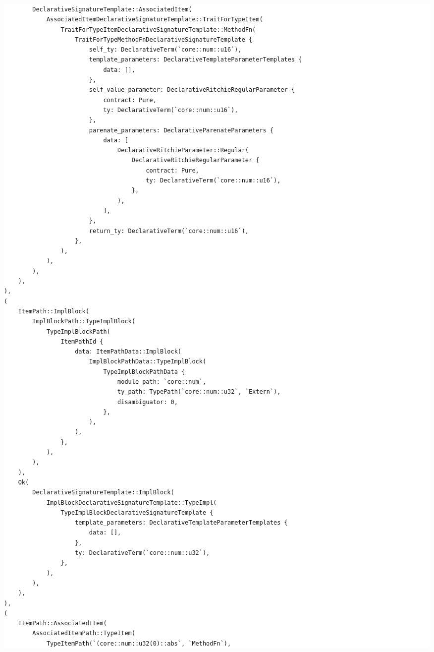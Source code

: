             DeclarativeSignatureTemplate::AssociatedItem(
                AssociatedItemDeclarativeSignatureTemplate::TraitForTypeItem(
                    TraitForTypeItemDeclarativeSignatureTemplate::MethodFn(
                        TraitForTypeMethodFnDeclarativeSignatureTemplate {
                            self_ty: DeclarativeTerm(`core::num::u16`),
                            template_parameters: DeclarativeTemplateParameterTemplates {
                                data: [],
                            },
                            self_value_parameter: DeclarativeRitchieRegularParameter {
                                contract: Pure,
                                ty: DeclarativeTerm(`core::num::u16`),
                            },
                            parenate_parameters: DeclarativeParenateParameters {
                                data: [
                                    DeclarativeRitchieParameter::Regular(
                                        DeclarativeRitchieRegularParameter {
                                            contract: Pure,
                                            ty: DeclarativeTerm(`core::num::u16`),
                                        },
                                    ),
                                ],
                            },
                            return_ty: DeclarativeTerm(`core::num::u16`),
                        },
                    ),
                ),
            ),
        ),
    ),
    (
        ItemPath::ImplBlock(
            ImplBlockPath::TypeImplBlock(
                TypeImplBlockPath(
                    ItemPathId {
                        data: ItemPathData::ImplBlock(
                            ImplBlockPathData::TypeImplBlock(
                                TypeImplBlockPathData {
                                    module_path: `core::num`,
                                    ty_path: TypePath(`core::num::u32`, `Extern`),
                                    disambiguator: 0,
                                },
                            ),
                        ),
                    },
                ),
            ),
        ),
        Ok(
            DeclarativeSignatureTemplate::ImplBlock(
                ImplBlockDeclarativeSignatureTemplate::TypeImpl(
                    TypeImplBlockDeclarativeSignatureTemplate {
                        template_parameters: DeclarativeTemplateParameterTemplates {
                            data: [],
                        },
                        ty: DeclarativeTerm(`core::num::u32`),
                    },
                ),
            ),
        ),
    ),
    (
        ItemPath::AssociatedItem(
            AssociatedItemPath::TypeItem(
                TypeItemPath(`(core::num::u32(0)::abs`, `MethodFn`),